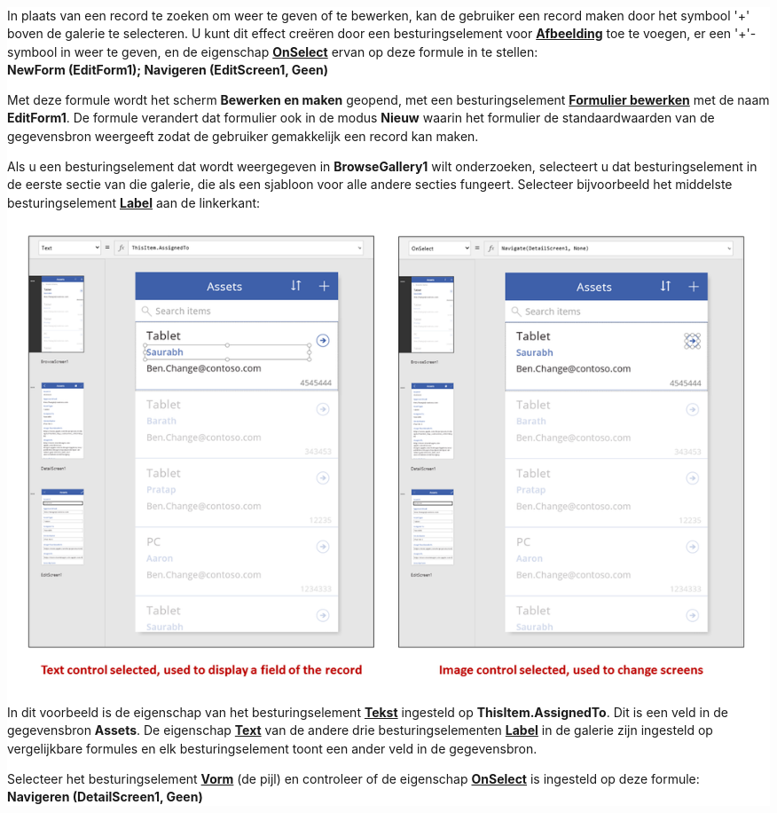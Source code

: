 In plaats van een record te zoeken om weer te geven of te bewerken, kan de gebruiker een record maken door het symbool '+' boven de galerie te selecteren. U kunt dit effect creëren door een besturingselement voor **[Afbeelding](controls/control-image.md)** toe te voegen, er een '+'-symbool in weer te geven, en de eigenschap **[OnSelect](controls/properties-core.md)** ervan op deze formule in te stellen:
<br>**NewForm (EditForm1); Navigeren (EditScreen1, Geen)**

Met deze formule wordt het scherm **Bewerken en maken** geopend, met een besturingselement **[Formulier bewerken](controls/control-form-detail.md)** met de naam **EditForm1**. De formule verandert dat formulier ook in de modus **Nieuw** waarin het formulier de standaardwaarden van de gegevensbron weergeeft zodat de gebruiker gemakkelijk een record kan maken.

Als u een besturingselement dat wordt weergegeven in **BrowseGallery1** wilt onderzoeken, selecteert u dat besturingselement in de eerste sectie van die galerie, die als een sjabloon voor alle andere secties fungeert. Selecteer bijvoorbeeld het middelste besturingselement **[Label](controls/control-text-box.md)** aan de linkerkant:

![Besturingselementen van bladerscherm](media/working-with-forms/afd-browse-gallery-controls.png)

In dit voorbeeld is de eigenschap van het besturingselement **[Tekst](controls/properties-core.md)** ingesteld op **ThisItem.AssignedTo**. Dit is een veld in de gegevensbron **Assets**. De eigenschap **[Text](controls/properties-core.md)** van de andere drie besturingselementen **[Label](controls/control-text-box.md)** in de galerie zijn ingesteld op vergelijkbare formules en elk besturingselement toont een ander veld in de gegevensbron.  

Selecteer het besturingselement **[Vorm](controls/control-shapes-icons.md)** (de pijl) en controleer of de eigenschap **[OnSelect](controls/properties-core.md)** is ingesteld op deze formule:
<br>**Navigeren (DetailScreen1, Geen)**
